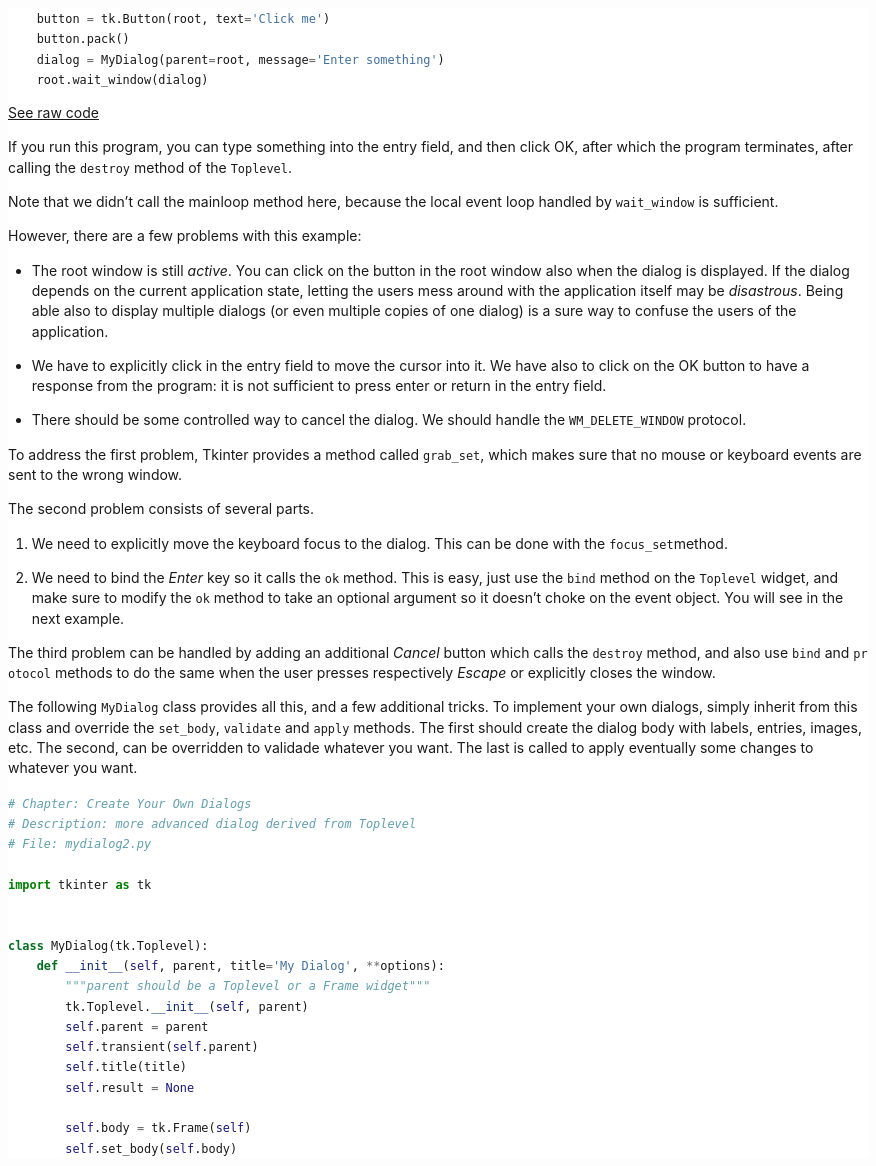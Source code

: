 ~~~python 
    button = tk.Button(root, text='Click me')
    button.pack()
    dialog = MyDialog(parent=root, message='Enter something')
    root.wait_window(dialog)
~~~ 

[See raw code](code/mydialog.py)

        
If you run this program, you can type something into the entry field, and then click OK, after which the program terminates, after calling the `destroy` method of the `Toplevel`. 

Note that we didn’t call the mainloop method here, because the local event loop handled by `wait_window` is sufficient. 

However, there are a few problems with this example:

 - The root window is still _active_. You can click on the button in the root window also when the dialog is displayed. If the dialog depends on the current application state, letting the users mess around with the application itself may be _disastrous_. Being able also to display multiple dialogs (or even multiple copies of one dialog) is a sure way to confuse the users of the application.
 
 - We have to explicitly click in the entry field to move the cursor into it.  We have also to click on the OK button to have a response from the program: it is not sufficient to press enter or return in the entry field.

 - There should be some controlled way to cancel the dialog. We should handle the `WM_DELETE_WINDOW` protocol.

To address the first problem, Tkinter provides a method called `grab_set`, which makes sure that no mouse or keyboard events are sent to the wrong window.

The second problem consists of several parts. 
 
 1. We need to explicitly move the keyboard focus to the dialog. This can be done with the `focus_set`method.
  
 2. We need to bind the _Enter_ key so it calls the `ok` method. This is easy, just use the `bind` method on the `Toplevel` widget, and make sure to modify the `ok` method to take an optional argument so it doesn’t choke on the event object. You will see in the next example.

The third problem can be handled by adding an additional _Cancel_ button which calls the `destroy` method, and also use `bind` and `protocol` methods to do the same when the user presses respectively _Escape_ or explicitly closes the window.

The following `MyDialog` class provides all this, and a few additional tricks. To implement your own dialogs, simply inherit from this class and override the `set_body`, `validate` and `apply` methods. The first should create the dialog body with labels, entries, images, etc. The second, can be overridden to validade whatever you want. The last is called to apply eventually some changes to whatever you want.

~~~python 
# Chapter: Create Your Own Dialogs
# Description: more advanced dialog derived from Toplevel
# File: mydialog2.py

import tkinter as tk


class MyDialog(tk.Toplevel):
    def __init__(self, parent, title='My Dialog', **options):
        """parent should be a Toplevel or a Frame widget"""
        tk.Toplevel.__init__(self, parent)
        self.parent = parent
        self.transient(self.parent)
        self.title(title)
        self.result = None

        self.body = tk.Frame(self)
        self.set_body(self.body)
~~~